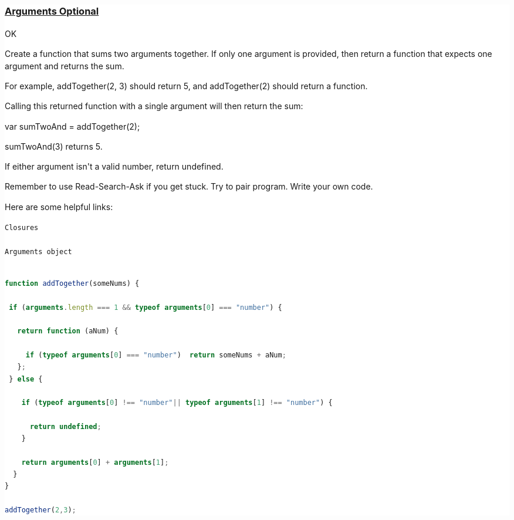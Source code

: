 ### [Arguments Optional](https://www.freecodecamp.com/challenges/arguments-optional)

OK

Create a function that sums two arguments together. If only one argument is provided, then return a function that expects one argument and returns the sum.

For example, addTogether(2, 3) should return 5, and addTogether(2) should return a function.

Calling this returned function with a single argument will then return the sum:

var sumTwoAnd = addTogether(2);

sumTwoAnd(3) returns 5.

If either argument isn't a valid number, return undefined.

Remember to use Read-Search-Ask if you get stuck. Try to pair program. Write your own code.

Here are some helpful links:

    Closures

    Arguments object

``` js

function addTogether(someNums) {

 if (arguments.length === 1 && typeof arguments[0] === "number") {

   return function (aNum) {

     if (typeof arguments[0] === "number")  return someNums + aNum;
   };
 } else {

    if (typeof arguments[0] !== "number"|| typeof arguments[1] !== "number") {

      return undefined;
    }

    return arguments[0] + arguments[1];
  }
}

addTogether(2,3);

```
